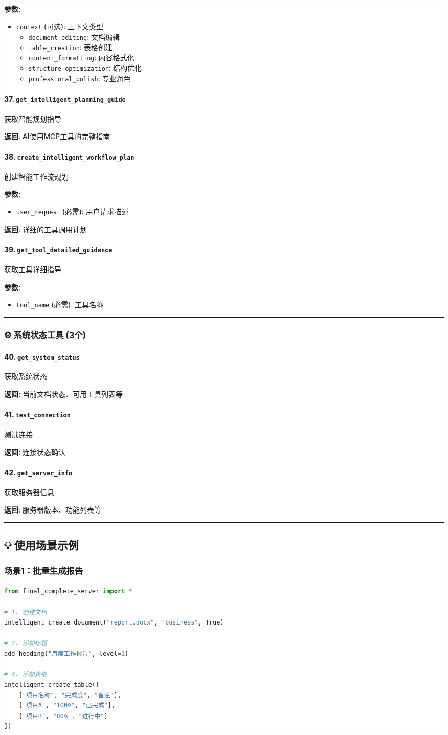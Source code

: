 **参数**:
- `context` (可选): 上下文类型
  - `document_editing`: 文档编辑
  - `table_creation`: 表格创建
  - `content_formatting`: 内容格式化
  - `structure_optimization`: 结构优化
  - `professional_polish`: 专业润色

#### 37. `get_intelligent_planning_guide`
获取智能规划指导

**返回**: AI使用MCP工具的完整指南

#### 38. `create_intelligent_workflow_plan`
创建智能工作流规划

**参数**:
- `user_request` (必需): 用户请求描述

**返回**: 详细的工具调用计划

#### 39. `get_tool_detailed_guidance`
获取工具详细指导

**参数**:
- `tool_name` (必需): 工具名称

---

### ⚙️ 系统状态工具 (3个)

#### 40. `get_system_status`
获取系统状态

**返回**: 当前文档状态、可用工具列表等

#### 41. `test_connection`
测试连接

**返回**: 连接状态确认

#### 42. `get_server_info`
获取服务器信息

**返回**: 服务器版本、功能列表等

---

## 💡 使用场景示例

### 场景1：批量生成报告

```python
from final_complete_server import *

# 1. 创建文档
intelligent_create_document("report.docx", "business", True)

# 2. 添加标题
add_heading("月度工作报告", level=1)

# 3. 添加表格
intelligent_create_table([
    ["项目名称", "完成度", "备注"],
    ["项目A", "100%", "已完成"],
    ["项目B", "80%", "进行中"]
])
```